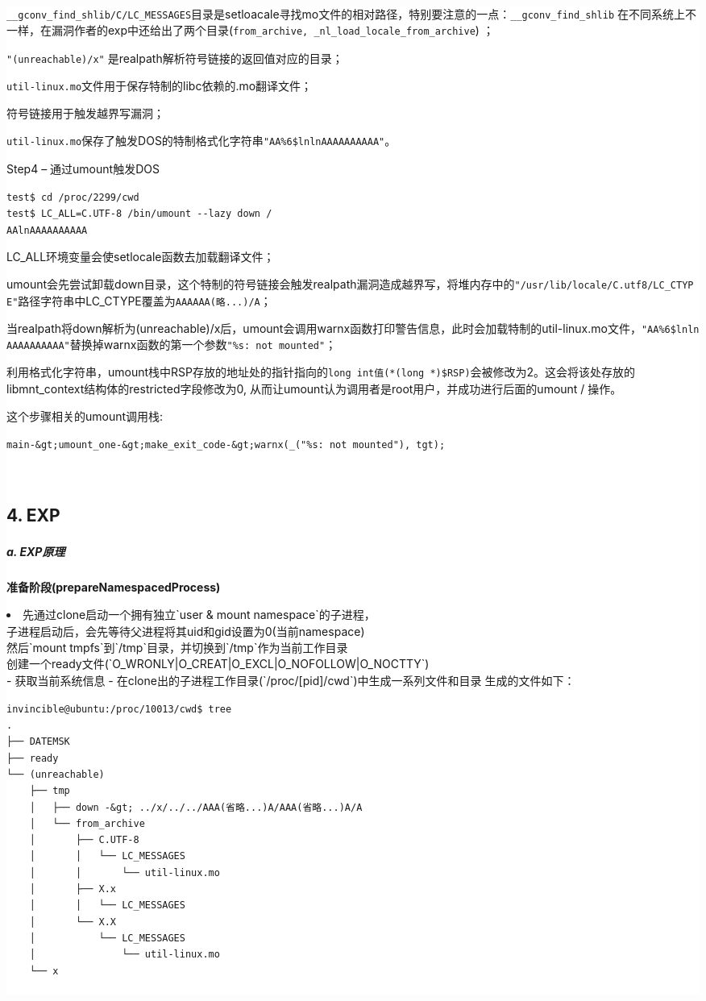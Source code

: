 `__gconv_find_shlib/C/LC_MESSAGES`目录是setloacale寻找mo文件的相对路径，特别要注意的一点：`__gconv_find_shlib` 在不同系统上不一样，在漏洞作者的exp中还给出了两个目录(`from_archive, _nl_load_locale_from_archive`) ；

`"(unreachable)/x"` 是realpath解析符号链接的返回值对应的目录；

`util-linux.mo`文件用于保存特制的libc依赖的.mo翻译文件；

符号链接用于触发越界写漏洞；

`util-linux.mo`保存了触发DOS的特制格式化字符串`"AA%6$lnlnAAAAAAAAAA"`。

Step4 – 通过umount触发DOS

```
test$ cd /proc/2299/cwd
test$ LC_ALL=C.UTF-8 /bin/umount --lazy down /
AAlnAAAAAAAAAA
```

LC_ALL环境变量会使setlocale函数去加载翻译文件；

umount会先尝试卸载down目录，这个特制的符号链接会触发realpath漏洞造成越界写，将堆内存中的`"/usr/lib/locale/C.utf8/LC_CTYPE"`路径字符串中LC_CTYPE覆盖为`AAAAAA(略...)/A`；

当realpath将down解析为(unreachable)/x后，umount会调用warnx函数打印警告信息，此时会加载特制的util-linux.mo文件，`"AA%6$lnlnAAAAAAAAAA"`替换掉warnx函数的第一个参数`"%s: not mounted"`；

利用格式化字符串，umount栈中RSP存放的地址处的指针指向的`long int值(*(long *)$RSP)`会被修改为2。这会将该处存放的libmnt_context结构体的restricted字段修改为0, 从而让umount认为调用者是root用户，并成功进行后面的umount / 操作。

这个步骤相关的umount调用栈:

`main-&gt;umount_one-&gt;make_exit_code-&gt;warnx(_("%s: not mounted"), tgt);`

​

## 4. EXP

##### <a class="reference-link" name="a.%20EXP%E5%8E%9F%E7%90%86"></a>a. EXP原理

**准备阶段(prepareNamespacedProcess)**
<li>先通过clone启动一个拥有独立`user &amp; mount namespace`的子进程，<br>
子进程启动后，会先等待父进程将其uid和gid设置为0(当前namespace)<br>
然后`mount tmpfs`到`/tmp`目录，并切换到`/tmp`作为当前工作目录<br>
创建一个ready文件(`O_WRONLY|O_CREAT|O_EXCL|O_NOFOLLOW|O_NOCTTY`)</li>
- 获取当前系统信息
- 在clone出的子进程工作目录(`/proc/[pid]/cwd`)中生成一系列文件和目录
生成的文件如下：

```
invincible@ubuntu:/proc/10013/cwd$ tree
.
├── DATEMSK
├── ready
└── (unreachable)
    ├── tmp
    │   ├── down -&gt; ../x/../../AAA(省略...)A/AAA(省略...)A/A
    │   └── from_archive
    │       ├── C.UTF-8
    │       │   └── LC_MESSAGES
    │       │       └── util-linux.mo
    │       ├── X.x
    │       │   └── LC_MESSAGES
    │       └── X.X
    │           └── LC_MESSAGES
    │               └── util-linux.mo
    └── x


```